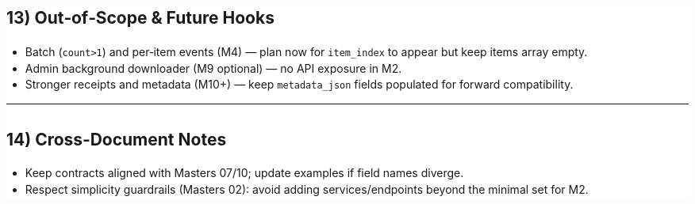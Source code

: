 
## 13) Out‑of‑Scope & Future Hooks

- Batch (`count>1`) and per‑item events (M4) — plan now for `item_index` to appear but keep items array empty.
- Admin background downloader (M9 optional) — no API exposure in M2.
- Stronger receipts and metadata (M10+) — keep `metadata_json` fields populated for forward compatibility.

---

## 14) Cross‑Document Notes

- Keep contracts aligned with Masters 07/10; update examples if field names diverge.
- Respect simplicity guardrails (Masters 02): avoid adding services/endpoints beyond the minimal set for M2.

